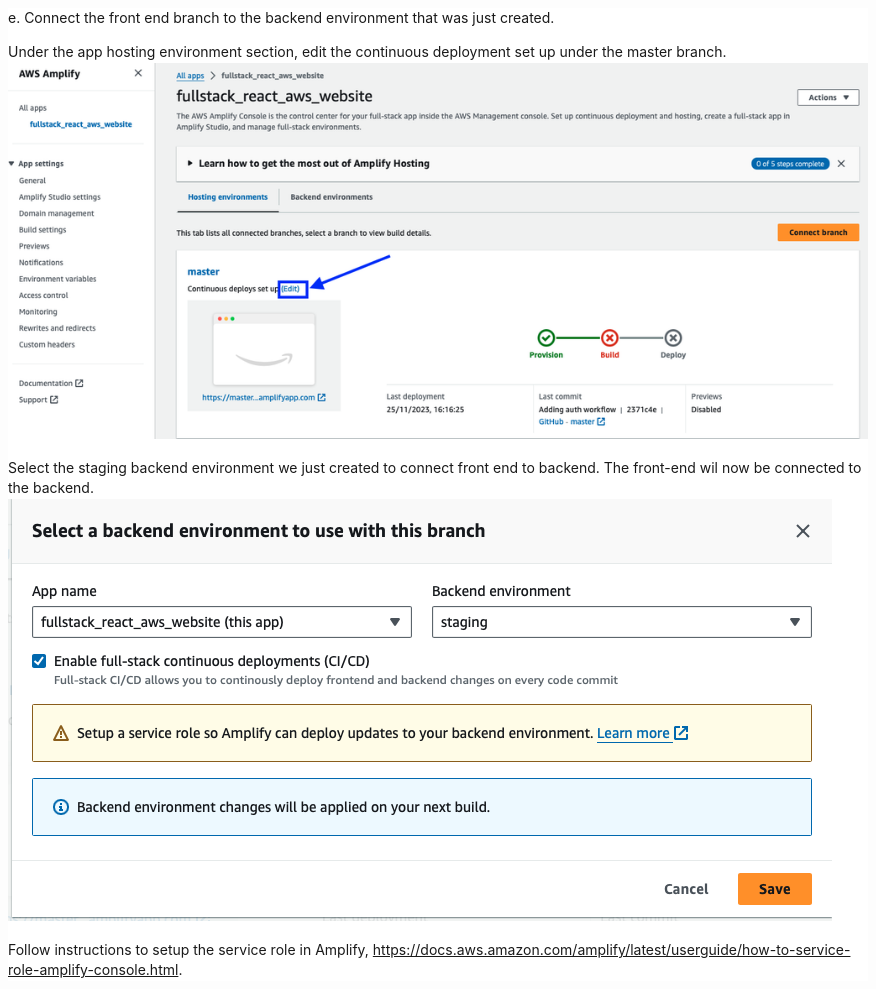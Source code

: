 e. Connect the front end branch to the backend environment that was just created.

Under the app hosting environment section, edit the continuous deployment set up under the master branch.
![Alt text](<Screenshot 2023-11-25 at 4.59.44 PM.png>)

Select the staging backend environment we just created to connect front end to backend. The front-end wil now be connected to the backend. 
![Alt text](<Screenshot 2023-11-25 at 5.01.41 PM.png>)

Follow instructions to setup the service role in Amplify, https://docs.aws.amazon.com/amplify/latest/userguide/how-to-service-role-amplify-console.html.
